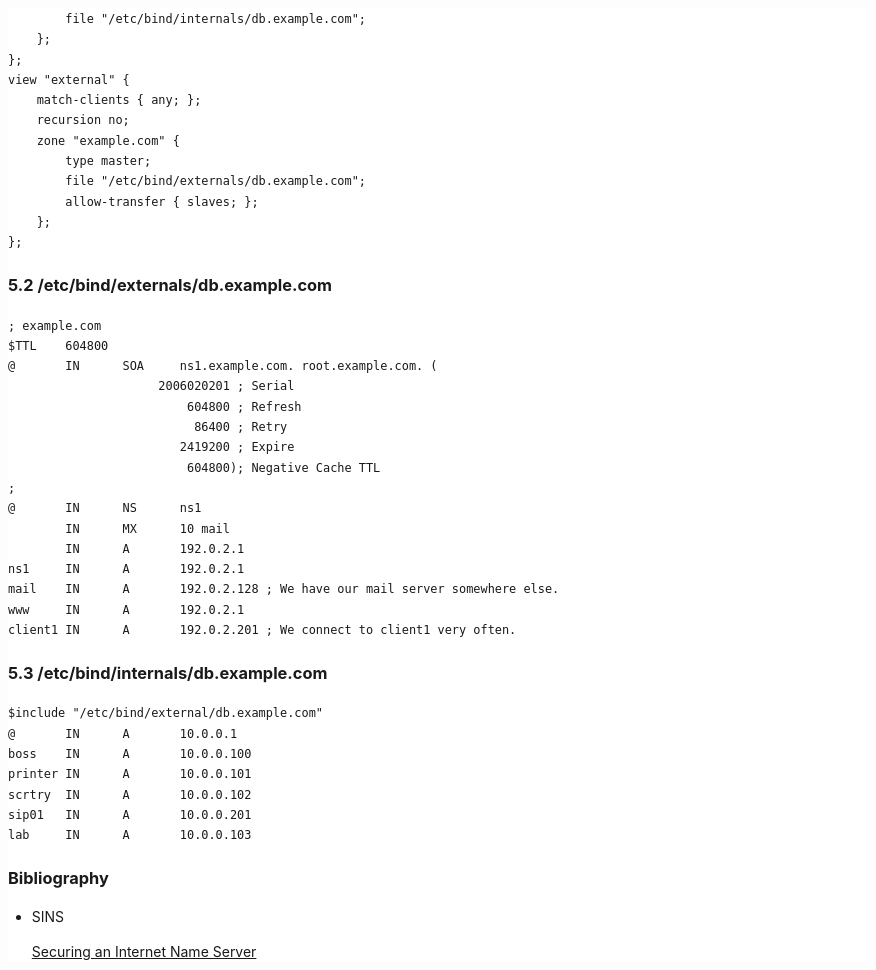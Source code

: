 ```
        file "/etc/bind/internals/db.example.com";
    };
};
view "external" {
    match-clients { any; };
    recursion no;
    zone "example.com" {
        type master;
        file "/etc/bind/externals/db.example.com";
        allow-transfer { slaves; };
    };
};
```

### 5.2 /etc/bind/externals/db.example.com

```
; example.com
$TTL    604800
@       IN      SOA     ns1.example.com. root.example.com. (
                     2006020201 ; Serial
                         604800 ; Refresh
                          86400 ; Retry
                        2419200 ; Expire
                         604800); Negative Cache TTL
;
@       IN      NS      ns1
        IN      MX      10 mail
        IN      A       192.0.2.1
ns1     IN      A       192.0.2.1
mail    IN      A       192.0.2.128 ; We have our mail server somewhere else.
www     IN      A       192.0.2.1
client1 IN      A       192.0.2.201 ; We connect to client1 very often.
```

### 5.3 /etc/bind/internals/db.example.com

```
$include "/etc/bind/external/db.example.com"
@       IN      A       10.0.0.1
boss    IN      A       10.0.0.100
printer IN      A       10.0.0.101
scrtry  IN      A       10.0.0.102
sip01   IN      A       10.0.0.201
lab     IN      A       10.0.0.103
```

### Bibliography

- SINS

  [Securing an Internet Name Server](http://www.cert.org/archive/pdf/dns.pdf)
